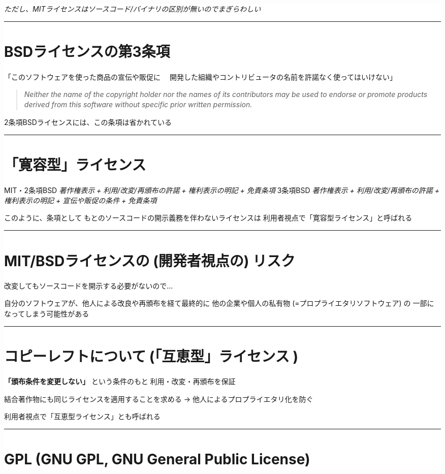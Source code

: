 *ただし、MITライセンスはソースコード/バイナリの区別が無いのでまぎらわしい*

---

# BSDライセンスの第3条項

「このソフトウェアを使った商品の宣伝や販促に
　開発した組織やコントリビュータの名前を許諾なく使ってはいけない」

> *Neither the name of the copyright holder nor the names of its contributors may be used to endorse or promote products derived from this software without specific prior written permission.*

2条項BSDライセンスには、この条項は省かれている

---

# 「寛容型」ライセンス

MIT・2条項BSD *著作権表示 + 利用/改変/再頒布の許諾 + 権利表示の明記 + 免責条項*
3条項BSD *著作権表示 + 利用/改変/再頒布の許諾 + 権利表示の明記 + 宣伝や販促の条件 + 免責条項*

このように、条項として
もとのソースコードの開示義務を伴わないライセンスは
利用者視点で「寛容型ライセンス」と呼ばれる

---

# MIT/BSDライセンスの (開発者視点の) リスク

改変してもソースコードを開示する必要がないので...

自分のソフトウェアが、他人による改良や再頒布を経て最終的に
他の企業や個人の私有物 (=プロプライエタリソフトウェア) の
一部になってしまう可能性がある

---

# コピーレフトについて (「互恵型」ライセンス )

**「頒布条件を変更しない」** という条件のもと
利用・改変・再頒布を保証

結合著作物にも同じライセンスを適用することを求める
→ 他人によるプロプライエタリ化を防ぐ

利用者視点で「互恵型ライセンス」とも呼ばれる

---

# GPL (GNU GPL, GNU General Public License)
